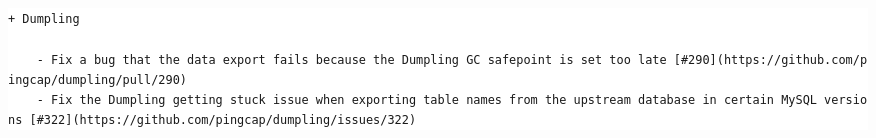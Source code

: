    + Dumpling

        - Fix a bug that the data export fails because the Dumpling GC safepoint is set too late [#290](https://github.com/pingcap/dumpling/pull/290)
        - Fix the Dumpling getting stuck issue when exporting table names from the upstream database in certain MySQL versions [#322](https://github.com/pingcap/dumpling/issues/322)
